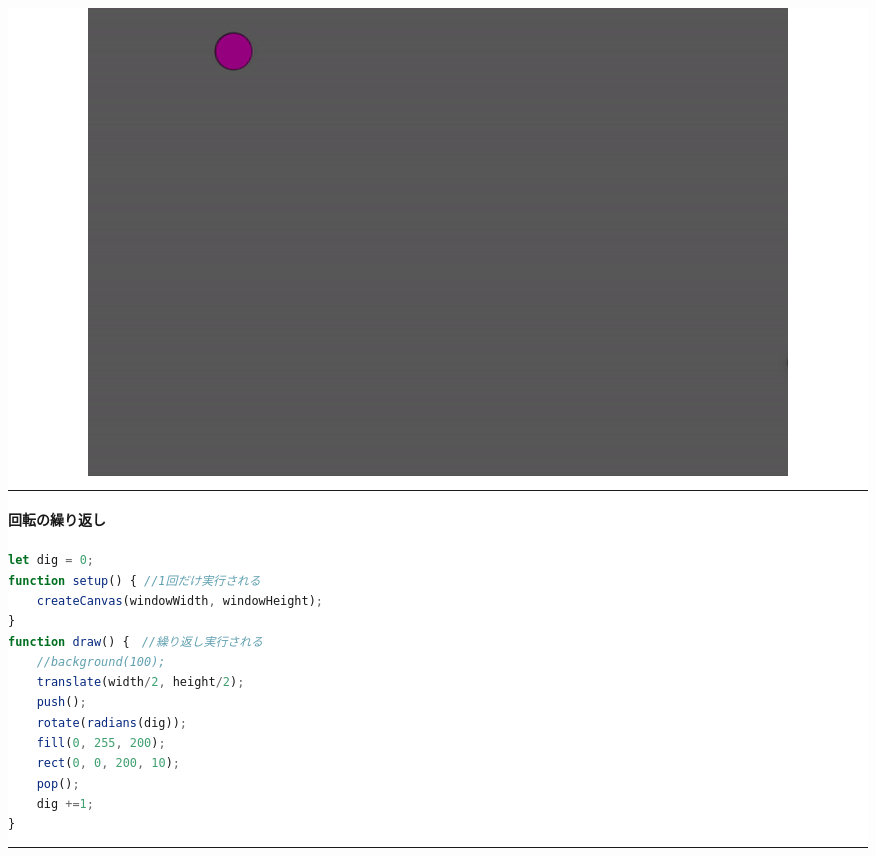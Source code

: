 <img src="fig/fig04.gif" width=700 style="display: block; margin: auto;">


---
#### 回転の繰り返し
```javaScript
let dig = 0;
function setup() { //1回だけ実行される
	createCanvas(windowWidth, windowHeight);
}
function draw() {　//繰り返し実行される
	//background(100);
	translate(width/2, height/2);
	push();
	rotate(radians(dig));
	fill(0, 255, 200);
	rect(0, 0, 200, 10);
	pop();
	dig +=1;
}
```
---